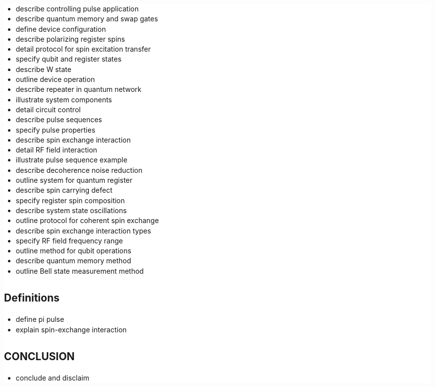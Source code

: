 - describe controlling pulse application
- describe quantum memory and swap gates
- define device configuration
- describe polarizing register spins
- detail protocol for spin excitation transfer
- specify qubit and register states
- describe W state
- outline device operation
- describe repeater in quantum network
- illustrate system components
- detail circuit control
- describe pulse sequences
- specify pulse properties
- describe spin exchange interaction
- detail RF field interaction
- illustrate pulse sequence example
- describe decoherence noise reduction
- outline system for quantum register
- describe spin carrying defect
- specify register spin composition
- describe system state oscillations
- outline protocol for coherent spin exchange
- describe spin exchange interaction types
- specify RF field frequency range
- outline method for qubit operations
- describe quantum memory method
- outline Bell state measurement method

## Definitions

- define pi pulse
- explain spin-exchange interaction

## CONCLUSION

- conclude and disclaim

